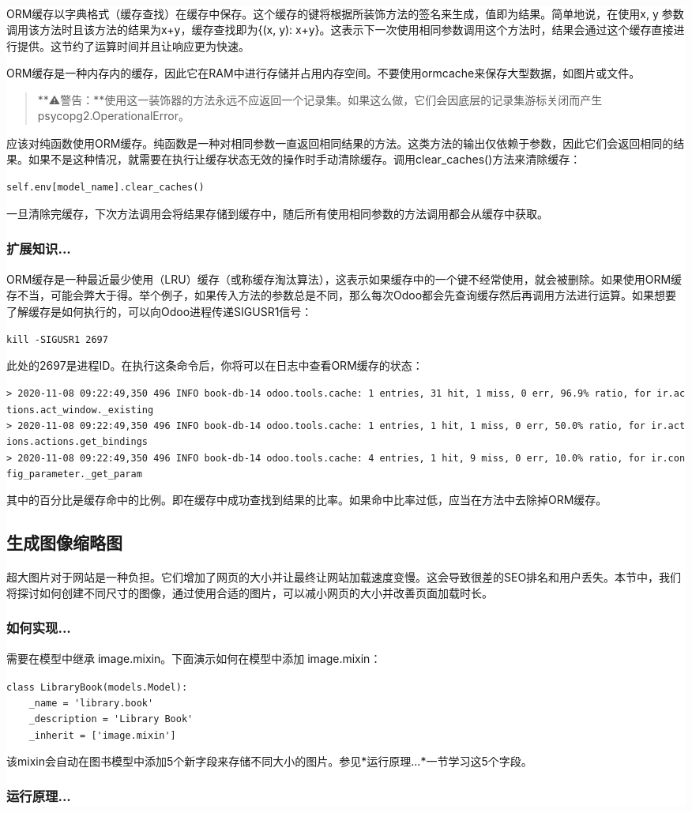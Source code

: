ORM缓存以字典格式（缓存查找）在缓存中保存。这个缓存的键将根据所装饰方法的签名来生成，值即为结果。简单地说，在使用x, y 参数调用该方法时且该方法的结果为x+y，缓存查找即为{(x, y): x+y}。这表示下一次使用相同参数调用这个方法时，结果会通过这个缓存直接进行提供。这节约了运算时间并且让响应更为快速。

ORM缓存是一种内存内的缓存，因此它在RAM中进行存储并占用内存空间。不要使用ormcache来保存大型数据，如图片或文件。

> \*\*⚠️警告：\*\*使用这一装饰器的方法永远不应返回一个记录集。如果这么做，它们会因底层的记录集游标关闭而产生psycopg2.OperationalError。

应该对纯函数使用ORM缓存。纯函数是一种对相同参数一直返回相同结果的方法。这类方法的输出仅依赖于参数，因此它们会返回相同的结果。如果不是这种情况，就需要在执行让缓存状态无效的操作时手动清除缓存。调用clear\_caches()方法来清除缓存：

```
self.env[model_name].clear_caches()
```

一旦清除完缓存，下次方法调用会将结果存储到缓存中，随后所有使用相同参数的方法调用都会从缓存中获取。

### 扩展知识...

ORM缓存是一种最近最少使用（LRU）缓存（或称缓存淘汰算法），这表示如果缓存中的一个键不经常使用，就会被删除。如果使用ORM缓存不当，可能会弊大于得。举个例子，如果传入方法的参数总是不同，那么每次Odoo都会先查询缓存然后再调用方法进行运算。如果想要了解缓存是如何执行的，可以向Odoo进程传递SIGUSR1信号：

```
kill -SIGUSR1 2697
```

此处的2697是进程ID。在执行这条命令后，你将可以在日志中查看ORM缓存的状态：

```
> 2020-11-08 09:22:49,350 496 INFO book-db-14 odoo.tools.cache: 1 entries, 31 hit, 1 miss, 0 err, 96.9% ratio, for ir.actions.act_window._existing
> 2020-11-08 09:22:49,350 496 INFO book-db-14 odoo.tools.cache: 1 entries, 1 hit, 1 miss, 0 err, 50.0% ratio, for ir.actions.actions.get_bindings
> 2020-11-08 09:22:49,350 496 INFO book-db-14 odoo.tools.cache: 4 entries, 1 hit, 9 miss, 0 err, 10.0% ratio, for ir.config_parameter._get_param
```

其中的百分比是缓存命中的比例。即在缓存中成功查找到结果的比率。如果命中比率过低，应当在方法中去除掉ORM缓存。

## 生成图像缩略图

超大图片对于网站是一种负担。它们增加了网页的大小并让最终让网站加载速度变慢。这会导致很差的SEO排名和用户丢失。本节中，我们将探讨如何创建不同尺寸的图像，通过使用合适的图片，可以减小网页的大小并改善页面加载时长。

### 如何实现...

需要在模型中继承 image.mixin。下面演示如何在模型中添加 image.mixin：

```
class LibraryBook(models.Model):
    _name = 'library.book'
    _description = 'Library Book'
    _inherit = ['image.mixin']
```

该mixin会自动在图书模型中添加5个新字段来存储不同大小的图片。参见\*运行原理...\*一节学习这5个字段。

### 运行原理...
